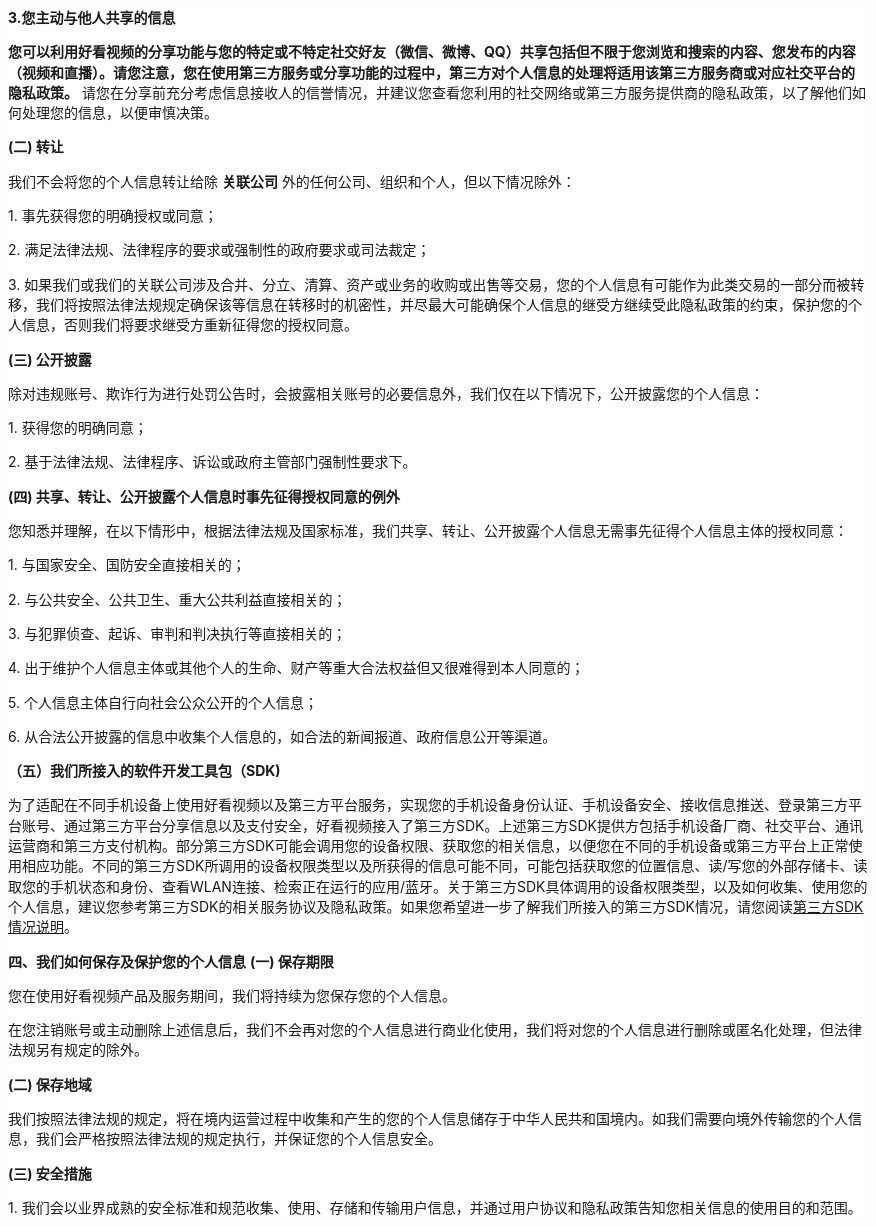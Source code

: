  **3.您主动与他人共享的信息**

**您可以利用好看视频的分享功能与您的特定或不特定社交好友（微信、微博、QQ）共享包括但不限于您浏览和搜索的内容、您发布的内容（视频和直播）。请您注意，您在使用第三方服务或分享功能的过程中，第三方对个人信息的处理将适用该第三方服务商或对应社交平台的隐私政策。**
请您在分享前充分考虑信息接收人的信誉情况，并建议您查看您利用的社交网络或第三方服务提供商的隐私政策，以了解他们如何处理您的信息，以便审慎决策。

 **(二) 转让**

我们不会将您的个人信息转让给除 **关联公司** 外的任何公司、组织和个人，但以下情况除外：

1\. 事先获得您的明确授权或同意；

2\. 满足法律法规、法律程序的要求或强制性的政府要求或司法裁定；

3\.
如果我们或我们的关联公司涉及合并、分立、清算、资产或业务的收购或出售等交易，您的个人信息有可能作为此类交易的一部分而被转移，我们将按照法律法规规定确保该等信息在转移时的机密性，并尽最大可能确保个人信息的继受方继续受此隐私政策的约束，保护您的个人信息，否则我们将要求继受方重新征得您的授权同意。

 **(三) 公开披露**

除对违规账号、欺诈行为进行处罚公告时，会披露相关账号的必要信息外，我们仅在以下情况下，公开披露您的个人信息：

1\. 获得您的明确同意；

2\. 基于法律法规、法律程序、诉讼或政府主管部门强制性要求下。

 **(四) 共享、转让、公开披露个人信息时事先征得授权同意的例外**

您知悉并理解，在以下情形中，根据法律法规及国家标准，我们共享、转让、公开披露个人信息无需事先征得个人信息主体的授权同意：

1\. 与国家安全、国防安全直接相关的；

2\. 与公共安全、公共卫生、重大公共利益直接相关的；

3\. 与犯罪侦查、起诉、审判和判决执行等直接相关的；

4\. 出于维护个人信息主体或其他个人的生命、财产等重大合法权益但又很难得到本人同意的；

5\. 个人信息主体自行向社会公众公开的个人信息；

6\. 从合法公开披露的信息中收集个人信息的，如合法的新闻报道、政府信息公开等渠道。

 **（五）我们所接入的软件开发工具包（SDK)**

为了适配在不同手机设备上使用好看视频以及第三方平台服务，实现您的手机设备身份认证、手机设备安全、接收信息推送、登录第三方平台账号、通过第三方平台分享信息以及支付安全，好看视频接入了第三方SDK。上述第三方SDK提供方包括手机设备厂商、社交平台、通讯运营商和第三方支付机构。部分第三方SDK可能会调用您的设备权限、获取您的相关信息，以便您在不同的手机设备或第三方平台上正常使用相应功能。不同的第三方SDK所调用的设备权限类型以及所获得的信息可能不同，可能包括获取您的位置信息、读/写您的外部存储卡、读取您的手机状态和身份、查看WLAN连接、检索正在运行的应用/蓝牙。关于第三方SDK具体调用的设备权限类型，以及如何收集、使用您的个人信息，建议您参考第三方SDK的相关服务协议及隐私政策。如果您希望进一步了解我们所接入的第三方SDK情况，请您阅读[第三方SDK情况说明](/videoui/page/state)。

 **四、我们如何保存及保护您的个人信息** **(一) 保存期限**

您在使用好看视频产品及服务期间，我们将持续为您保存您的个人信息。

在您注销账号或主动删除上述信息后，我们不会再对您的个人信息进行商业化使用，我们将对您的个人信息进行删除或匿名化处理，但法律法规另有规定的除外。

 **(二) 保存地域**

我们按照法律法规的规定，将在境内运营过程中收集和产生的您的个人信息储存于中华人民共和国境内。如我们需要向境外传输您的个人信息，我们会严格按照法律法规的规定执行，并保证您的个人信息安全。

 **(三) 安全措施**

1\. 我们会以业界成熟的安全标准和规范收集、使用、存储和传输用户信息，并通过用户协议和隐私政策告知您相关信息的使用目的和范围。

